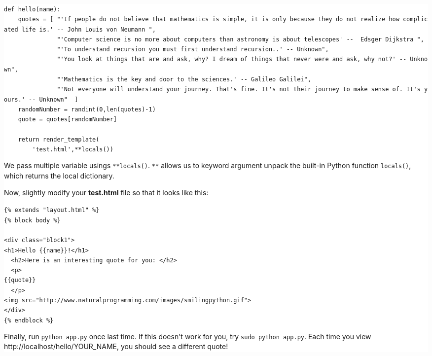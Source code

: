 ```
def hello(name):
    quotes = [ "'If people do not believe that mathematics is simple, it is only because they do not realize how complicated life is.' -- John Louis von Neumann ",
               "'Computer science is no more about computers than astronomy is about telescopes' --  Edsger Dijkstra ",
               "'To understand recursion you must first understand recursion..' -- Unknown",
               "'You look at things that are and ask, why? I dream of things that never were and ask, why not?' -- Unknown",
               "'Mathematics is the key and door to the sciences.' -- Galileo Galilei",
               "'Not everyone will understand your journey. That's fine. It's not their journey to make sense of. It's yours.' -- Unknown"  ]
    randomNumber = randint(0,len(quotes)-1)
    quote = quotes[randomNumber]

    return render_template(
        'test.html',**locals())
```

We pass multiple variable usings `**locals()`. `**` allows us to keyword argument unpack the built-in Python function `locals()`, which returns the local dictionary.

Now, slightly modify your **test.html** file so that it looks like this:

```
{% extends "layout.html" %}
{% block body %}

<div class="block1">
<h1>Hello {{name}}!</h1>
  <h2>Here is an interesting quote for you: </h2>
  <p>
{{quote}}
  </p>
<img src="http://www.naturalprogramming.com/images/smilingpython.gif">
</div>
{% endblock %}
```

Finally, run `python app.py` once last time. If this doesn't work for you, try `sudo python app.py`. Each time you view http://localhost/hello/YOUR_NAME, you should see a different quote!
